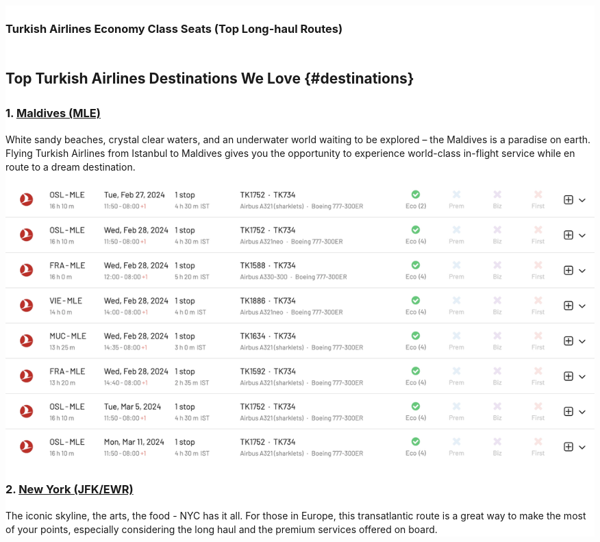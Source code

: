 <table id="tk-business"></table>


### Turkish Airlines Economy Class Seats (Top Long-haul Routes)

<table id="tk-economy"></table>


## Top Turkish Airlines Destinations We Love {#destinations}

### 1. [Maldives (MLE)](https://awardfares.com/search?zone:Europe.area:MLE.;a:TK;z:sas#)

White sandy beaches, crystal clear waters, and an underwater world waiting to be explored – the Maldives is a paradise on earth. Flying Turkish Airlines from Istanbul to Maldives gives you the opportunity to experience world-class in-flight service while en route to a dream destination.


<img src="../assets/img/turkish-with-eurobonus/mle.webp" alt="Turkish Airlines Award Flights to the Maldives" />

### 2. [New York (JFK/EWR)](https://awardfares.com/search?zone:Europe.area:NYC.;a:TK;z:sas#)

The iconic skyline, the arts, the food - NYC has it all. For those in Europe, this transatlantic route is a great way to make the most of your points, especially considering the long haul and the premium services offered on board.

